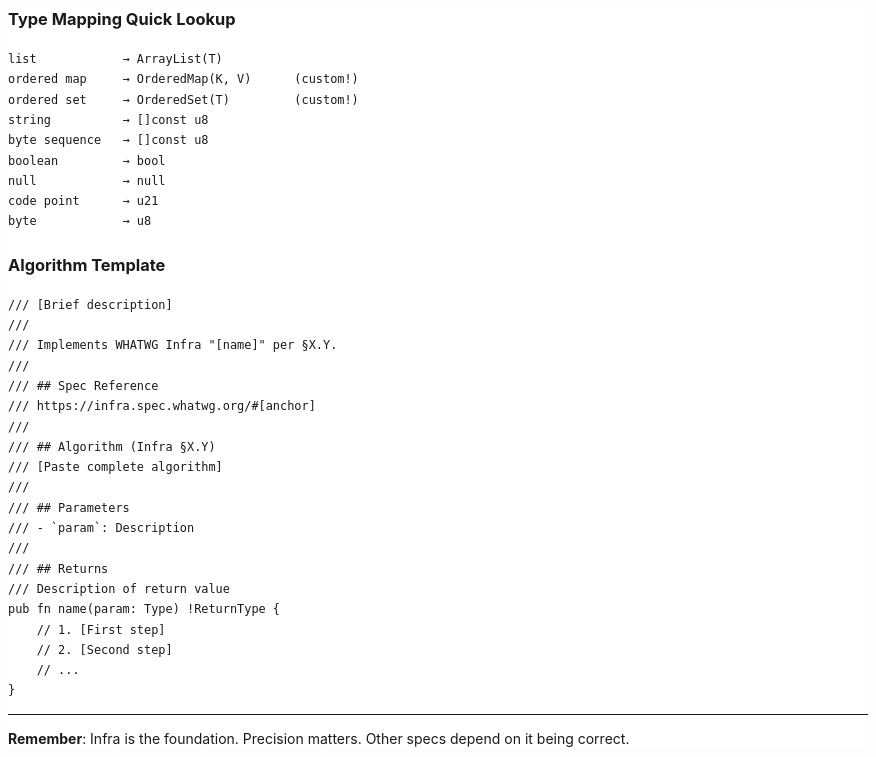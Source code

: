 ### Type Mapping Quick Lookup

```
list            → ArrayList(T)
ordered map     → OrderedMap(K, V)      (custom!)
ordered set     → OrderedSet(T)         (custom!)
string          → []const u8
byte sequence   → []const u8
boolean         → bool
null            → null
code point      → u21
byte            → u8
```

### Algorithm Template

```zig
/// [Brief description]
///
/// Implements WHATWG Infra "[name]" per §X.Y.
///
/// ## Spec Reference
/// https://infra.spec.whatwg.org/#[anchor]
///
/// ## Algorithm (Infra §X.Y)
/// [Paste complete algorithm]
///
/// ## Parameters
/// - `param`: Description
///
/// ## Returns
/// Description of return value
pub fn name(param: Type) !ReturnType {
    // 1. [First step]
    // 2. [Second step]
    // ...
}
```

---

**Remember**: Infra is the foundation. Precision matters. Other specs depend on it being correct.
